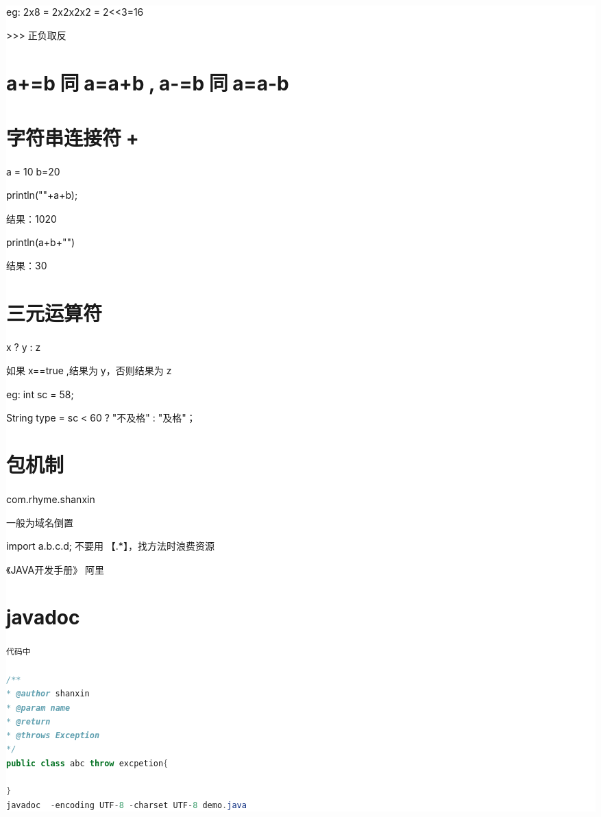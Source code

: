   eg: 2x8 = 2x2x2x2 = 2<<3=16 

\>>>  正负取反



# a+=b  同  a=a+b ,  a-=b  同 a=a-b



#  字符串连接符 + 

a = 10 b=20 

println(""+a+b);   

结果：1020

println(a+b+"")

结果：30



# 三元运算符

x ? y : z

如果 x==true ,结果为 y，否则结果为 z

eg: int sc = 58;

String type = sc < 60 ? "不及格" : "及格"；



# 包机制

com.rhyme.shanxin 

一般为域名倒置

import a.b.c.d;  不要用 【.*】，找方法时浪费资源

《JAVA开发手册》 阿里



# javadoc

```java
代码中

/**
* @author shanxin
* @param name
* @return
* @throws Exception
*/
public class abc throw excpetion{
    
}
javadoc  -encoding UTF-8 -charset UTF-8 demo.java
```
